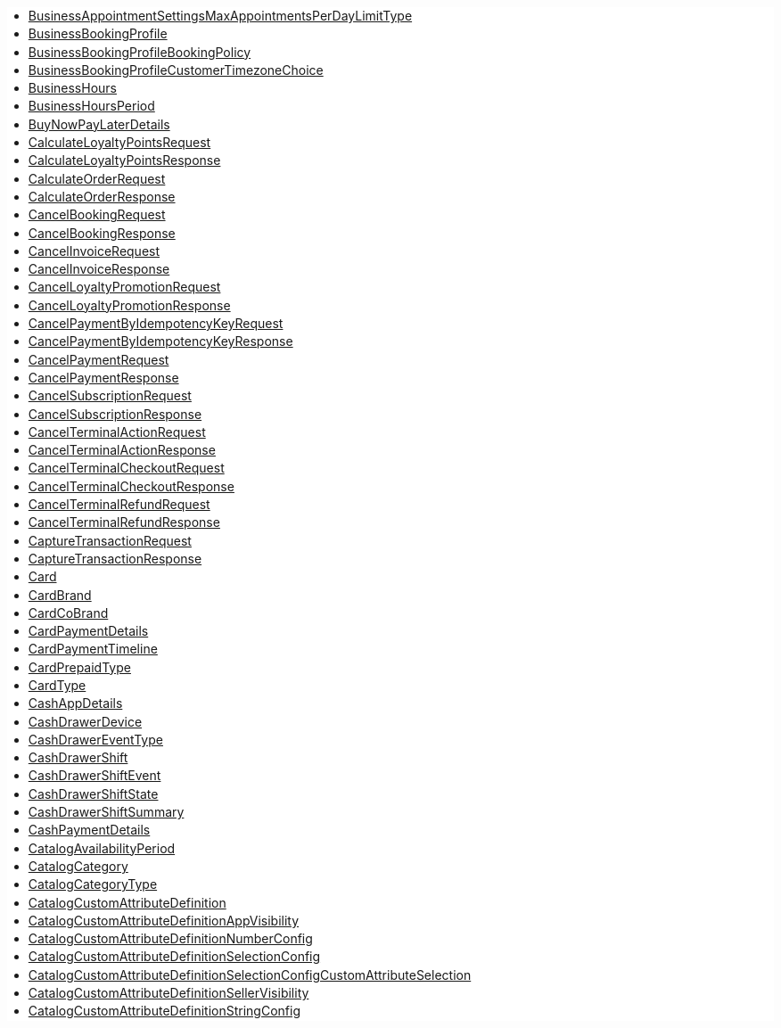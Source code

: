  - [BusinessAppointmentSettingsMaxAppointmentsPerDayLimitType](docs/BusinessAppointmentSettingsMaxAppointmentsPerDayLimitType.md)
 - [BusinessBookingProfile](docs/BusinessBookingProfile.md)
 - [BusinessBookingProfileBookingPolicy](docs/BusinessBookingProfileBookingPolicy.md)
 - [BusinessBookingProfileCustomerTimezoneChoice](docs/BusinessBookingProfileCustomerTimezoneChoice.md)
 - [BusinessHours](docs/BusinessHours.md)
 - [BusinessHoursPeriod](docs/BusinessHoursPeriod.md)
 - [BuyNowPayLaterDetails](docs/BuyNowPayLaterDetails.md)
 - [CalculateLoyaltyPointsRequest](docs/CalculateLoyaltyPointsRequest.md)
 - [CalculateLoyaltyPointsResponse](docs/CalculateLoyaltyPointsResponse.md)
 - [CalculateOrderRequest](docs/CalculateOrderRequest.md)
 - [CalculateOrderResponse](docs/CalculateOrderResponse.md)
 - [CancelBookingRequest](docs/CancelBookingRequest.md)
 - [CancelBookingResponse](docs/CancelBookingResponse.md)
 - [CancelInvoiceRequest](docs/CancelInvoiceRequest.md)
 - [CancelInvoiceResponse](docs/CancelInvoiceResponse.md)
 - [CancelLoyaltyPromotionRequest](docs/CancelLoyaltyPromotionRequest.md)
 - [CancelLoyaltyPromotionResponse](docs/CancelLoyaltyPromotionResponse.md)
 - [CancelPaymentByIdempotencyKeyRequest](docs/CancelPaymentByIdempotencyKeyRequest.md)
 - [CancelPaymentByIdempotencyKeyResponse](docs/CancelPaymentByIdempotencyKeyResponse.md)
 - [CancelPaymentRequest](docs/CancelPaymentRequest.md)
 - [CancelPaymentResponse](docs/CancelPaymentResponse.md)
 - [CancelSubscriptionRequest](docs/CancelSubscriptionRequest.md)
 - [CancelSubscriptionResponse](docs/CancelSubscriptionResponse.md)
 - [CancelTerminalActionRequest](docs/CancelTerminalActionRequest.md)
 - [CancelTerminalActionResponse](docs/CancelTerminalActionResponse.md)
 - [CancelTerminalCheckoutRequest](docs/CancelTerminalCheckoutRequest.md)
 - [CancelTerminalCheckoutResponse](docs/CancelTerminalCheckoutResponse.md)
 - [CancelTerminalRefundRequest](docs/CancelTerminalRefundRequest.md)
 - [CancelTerminalRefundResponse](docs/CancelTerminalRefundResponse.md)
 - [CaptureTransactionRequest](docs/CaptureTransactionRequest.md)
 - [CaptureTransactionResponse](docs/CaptureTransactionResponse.md)
 - [Card](docs/Card.md)
 - [CardBrand](docs/CardBrand.md)
 - [CardCoBrand](docs/CardCoBrand.md)
 - [CardPaymentDetails](docs/CardPaymentDetails.md)
 - [CardPaymentTimeline](docs/CardPaymentTimeline.md)
 - [CardPrepaidType](docs/CardPrepaidType.md)
 - [CardType](docs/CardType.md)
 - [CashAppDetails](docs/CashAppDetails.md)
 - [CashDrawerDevice](docs/CashDrawerDevice.md)
 - [CashDrawerEventType](docs/CashDrawerEventType.md)
 - [CashDrawerShift](docs/CashDrawerShift.md)
 - [CashDrawerShiftEvent](docs/CashDrawerShiftEvent.md)
 - [CashDrawerShiftState](docs/CashDrawerShiftState.md)
 - [CashDrawerShiftSummary](docs/CashDrawerShiftSummary.md)
 - [CashPaymentDetails](docs/CashPaymentDetails.md)
 - [CatalogAvailabilityPeriod](docs/CatalogAvailabilityPeriod.md)
 - [CatalogCategory](docs/CatalogCategory.md)
 - [CatalogCategoryType](docs/CatalogCategoryType.md)
 - [CatalogCustomAttributeDefinition](docs/CatalogCustomAttributeDefinition.md)
 - [CatalogCustomAttributeDefinitionAppVisibility](docs/CatalogCustomAttributeDefinitionAppVisibility.md)
 - [CatalogCustomAttributeDefinitionNumberConfig](docs/CatalogCustomAttributeDefinitionNumberConfig.md)
 - [CatalogCustomAttributeDefinitionSelectionConfig](docs/CatalogCustomAttributeDefinitionSelectionConfig.md)
 - [CatalogCustomAttributeDefinitionSelectionConfigCustomAttributeSelection](docs/CatalogCustomAttributeDefinitionSelectionConfigCustomAttributeSelection.md)
 - [CatalogCustomAttributeDefinitionSellerVisibility](docs/CatalogCustomAttributeDefinitionSellerVisibility.md)
 - [CatalogCustomAttributeDefinitionStringConfig](docs/CatalogCustomAttributeDefinitionStringConfig.md)